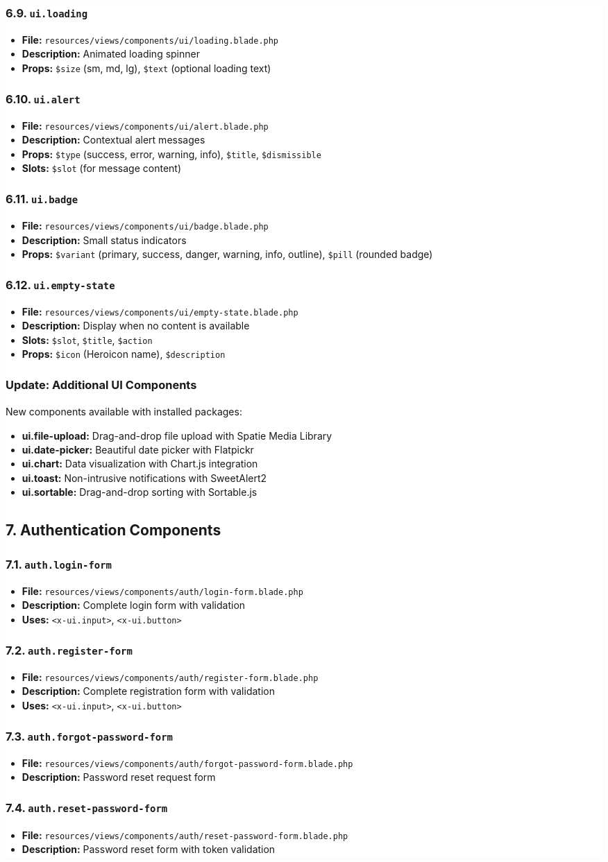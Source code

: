 ### 6.9. `ui.loading`
- **File:** `resources/views/components/ui/loading.blade.php`
- **Description:** Animated loading spinner
- **Props:** `$size` (sm, md, lg), `$text` (optional loading text)

### 6.10. `ui.alert`
- **File:** `resources/views/components/ui/alert.blade.php`
- **Description:** Contextual alert messages
- **Props:** `$type` (success, error, warning, info), `$title`, `$dismissible`
- **Slots:** `$slot` (for message content)

### 6.11. `ui.badge`
- **File:** `resources/views/components/ui/badge.blade.php`
- **Description:** Small status indicators
- **Props:** `$variant` (primary, success, danger, warning, info, outline), `$pill` (rounded badge)

### 6.12. `ui.empty-state`
- **File:** `resources/views/components/ui/empty-state.blade.php`
- **Description:** Display when no content is available
- **Slots:** `$slot`, `$title`, `$action`
- **Props:** `$icon` (Heroicon name), `$description`

### Update: Additional UI Components
New components available with installed packages:
- **ui.file-upload:** Drag-and-drop file upload with Spatie Media Library
- **ui.date-picker:** Beautiful date picker with Flatpickr
- **ui.chart:** Data visualization with Chart.js integration
- **ui.toast:** Non-intrusive notifications with SweetAlert2
- **ui.sortable:** Drag-and-drop sorting with Sortable.js

## 7. Authentication Components

### 7.1. `auth.login-form`
- **File:** `resources/views/components/auth/login-form.blade.php`
- **Description:** Complete login form with validation
- **Uses:** `<x-ui.input>`, `<x-ui.button>`

### 7.2. `auth.register-form`
- **File:** `resources/views/components/auth/register-form.blade.php`
- **Description:** Complete registration form with validation
- **Uses:** `<x-ui.input>`, `<x-ui.button>`

### 7.3. `auth.forgot-password-form`
- **File:** `resources/views/components/auth/forgot-password-form.blade.php`
- **Description:** Password reset request form

### 7.4. `auth.reset-password-form`
- **File:** `resources/views/components/auth/reset-password-form.blade.php`
- **Description:** Password reset form with token validation
